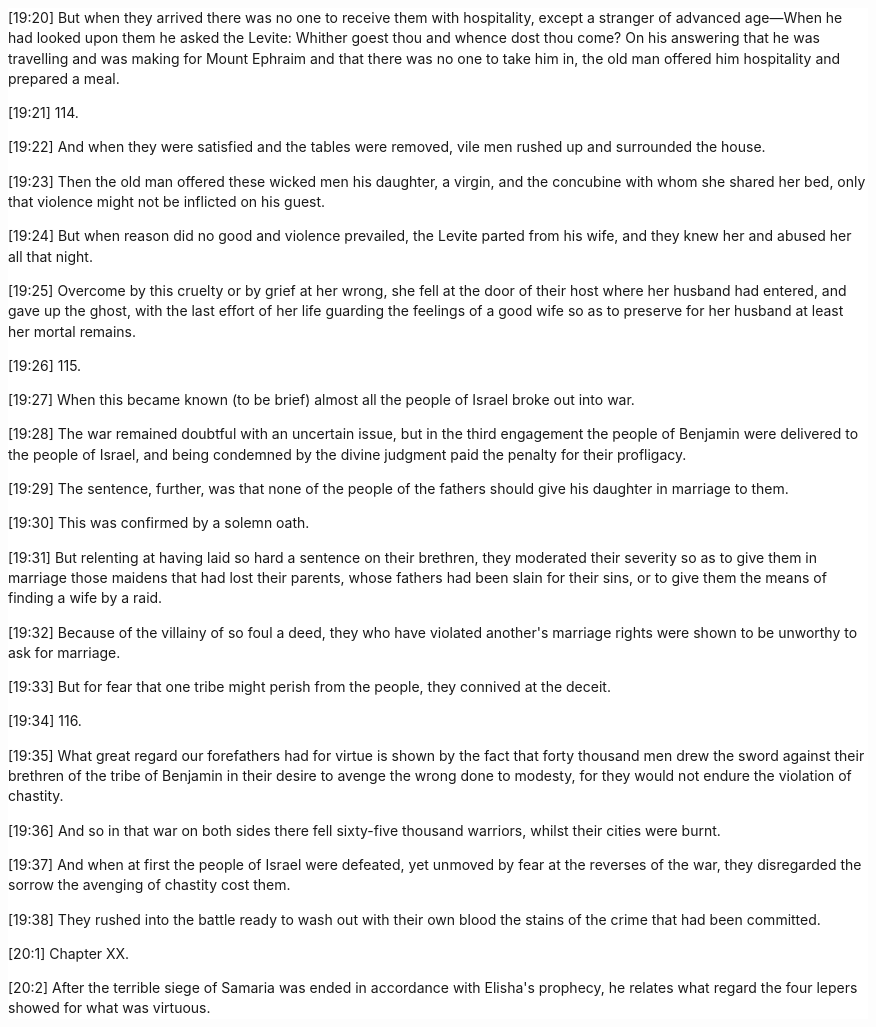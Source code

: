 [19:20] But when they arrived there was no one to receive them with hospitality, except a stranger of advanced age—When he had looked upon them he asked the Levite: Whither goest thou and whence dost thou come? On his answering that he was travelling and was making for Mount Ephraim and that there was no one to take him in, the old man offered him hospitality and prepared a meal.

[19:21] 114.

[19:22] And when they were satisfied and the tables were removed, vile men rushed up and surrounded the house.

[19:23] Then the old man offered these wicked men his daughter, a virgin, and the concubine with whom she shared her bed, only that violence might not be inflicted on his guest.

[19:24] But when reason did no good and violence prevailed, the Levite parted from his wife, and they knew her and abused her all that night.

[19:25] Overcome by this cruelty or by grief at her wrong, she fell at the door of their host where her husband had entered, and gave up the ghost, with the last effort of her life guarding the feelings of a good wife so as to preserve for her husband at least her mortal remains.

[19:26] 115.

[19:27] When this became known (to be brief) almost all the people of Israel broke out into war.

[19:28] The war remained doubtful with an uncertain issue, but in the third engagement the people of Benjamin were delivered to the people of Israel, and being condemned by the divine judgment paid the penalty for their profligacy.

[19:29] The sentence, further, was that none of the people of the fathers should give his daughter in marriage to them.

[19:30] This was confirmed by a solemn oath.

[19:31] But relenting at having laid so hard a sentence on their brethren, they moderated their severity so as to give them in marriage those maidens that had lost their parents, whose fathers had been slain for their sins, or to give them the means of finding a wife by a raid.

[19:32] Because of the villainy of so foul a deed, they who have violated another's marriage rights were shown to be unworthy to ask for marriage.

[19:33] But for fear that one tribe might perish from the people, they connived at the deceit.

[19:34] 116.

[19:35] What great regard our forefathers had for virtue is shown by the fact that forty thousand men drew the sword against their brethren of the tribe of Benjamin in their desire to avenge the wrong done to modesty, for they would not endure the violation of chastity.

[19:36] And so in that war on both sides there fell sixty-five thousand warriors, whilst their cities were burnt.

[19:37] And when at first the people of Israel were defeated, yet unmoved by fear at the reverses of the war, they disregarded the sorrow the avenging of chastity cost them.

[19:38] They rushed into the battle ready to wash out with their own blood the stains of the crime that had been committed.

[20:1] Chapter XX.

[20:2] After the terrible siege of Samaria was ended in accordance with Elisha's prophecy, he relates what regard the four lepers showed for what was virtuous.
